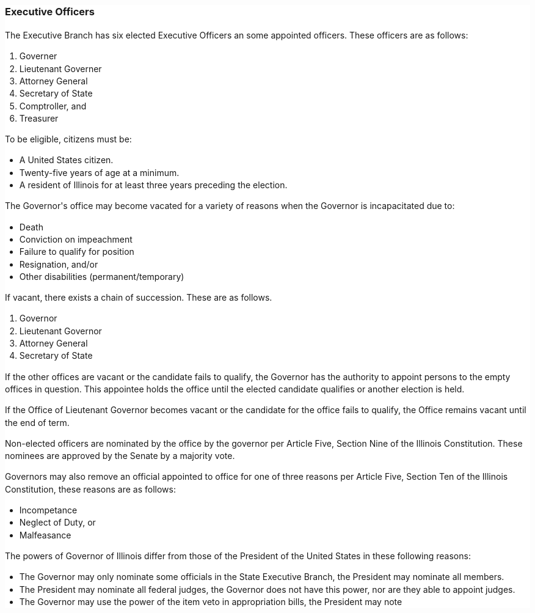 
### Executive Officers

The Executive Branch has six elected Executive Officers an some appointed officers. These officers are as follows:

1. Governer
2. Lieutenant Governer
3. Attorney General
4. Secretary of State
5. Comptroller, and
6. Treasurer

To be eligible, citizens must be:

- A United States citizen.
- Twenty-five years of age at a minimum.
- A resident of Illinois for at least three years preceding the election.

The Governor's office may become vacated for a variety of reasons when the Governor is incapacitated due to:

- Death
- Conviction on impeachment
- Failure to qualify for position
- Resignation, and/or
- Other disabilities (permanent/temporary)

If vacant, there exists a chain of succession. These are as follows.

1. Governor
2. Lieutenant Governor
3. Attorney General
4. Secretary of State

If the other offices are vacant or the candidate fails to qualify, the Governor has the authority to appoint persons to the empty offices in question. This appointee holds the office until the elected candidate qualifies or another election is held.

If the Office of Lieutenant Governor becomes vacant or the candidate for the office fails to qualify, the Office remains vacant until the end of term.

Non-elected officers are nominated by the office by the governor per Article Five, Section Nine of the Illinois Constitution. These nominees are approved by the Senate by a majority vote.

Governors may also remove an official appointed to office for one of three reasons per Article Five, Section Ten of the Illinois Constitution, these reasons are as follows:

- Incompetance
- Neglect of Duty, or
- Malfeasance

The powers of Governor of Illinois differ from those of the President of the United States in these following reasons:

- The Governor may only nominate some officials in the State Executive Branch, the President may nominate all members.
- The President may nominate all federal judges, the Governor does not have this power, nor are they able to appoint judges.
- The Governor may use the power of the item veto in appropriation bills, the President may note
